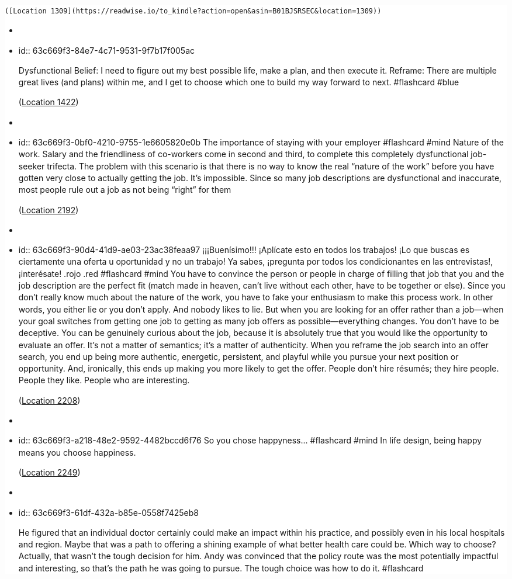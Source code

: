     ([Location 1309](https://readwise.io/to_kindle?action=open&asin=B01BJSRSEC&location=1309))
-
- id:: 63c669f3-84e7-4c71-9531-9f7b17f005ac
  
  Dysfunctional Belief: I need to figure out my best possible life, make a plan, and then execute it. Reframe: There are multiple great lives (and plans) within me, and I get to choose which one to build my way forward to next. #flashcard  #blue 
  
  
    ([Location 1422](https://readwise.io/to_kindle?action=open&asin=B01BJSRSEC&location=1422))
-
- id:: 63c669f3-0bf0-4210-9755-1e6605820e0b
   The importance of staying with your employer #flashcard  #mind 
    Nature of the work. Salary and the friendliness of co-workers come in second and third, to complete this completely dysfunctional job-seeker trifecta. The problem with this scenario is that there is no way to know the real “nature of the work” before you have gotten very close to actually getting the job. It’s impossible. Since so many job descriptions are dysfunctional and inaccurate, most people rule out a job as not being “right” for them
  
    ([Location 2192](https://readwise.io/to_kindle?action=open&asin=B01BJSRSEC&location=2192))
-
- id:: 63c669f3-90d4-41d9-ae03-23ac38feaa97
   ¡¡¡Buenísimo!!! ¡Aplícate esto en todos los trabajos! ¡Lo que buscas es ciertamente una oferta u oportunidad y no un trabajo! Ya sabes, ¡pregunta por todos los condicionantes en las entrevistas!, ¡interésate! .rojo .red #flashcard  #mind 
    You have to convince the person or people in charge of filling that job that you and the job description are the perfect fit (match made in heaven, can’t live without each other, have to be together or else). Since you don’t really know much about the nature of the work, you have to fake your enthusiasm to make this process work. In other words, you either lie or you don’t apply. And nobody likes to lie. But when you are looking for an offer rather than a job—when your goal switches from getting one job to getting as many job offers as possible—everything changes. You don’t have to be deceptive. You can be genuinely curious about the job, because it is absolutely true that you would like the opportunity to evaluate an offer. It’s not a matter of semantics; it’s a matter of authenticity. When you reframe the job search into an offer search, you end up being more authentic, energetic, persistent, and playful while you pursue your next position or opportunity. And, ironically, this ends up making you more likely to get the offer. People don’t hire résumés; they hire people. People they like. People who are interesting.
  
    ([Location 2208](https://readwise.io/to_kindle?action=open&asin=B01BJSRSEC&location=2208))
-
- id:: 63c669f3-a218-48e2-9592-4482bccd6f76
   So you chose happyness... #flashcard  #mind 
    In life design, being happy means you choose happiness.
  
    ([Location 2249](https://readwise.io/to_kindle?action=open&asin=B01BJSRSEC&location=2249))
-
- id:: 63c669f3-61df-432a-b85e-0558f7425eb8
  
  He figured that an individual doctor certainly could make an impact within his practice, and possibly even in his local hospitals and region. Maybe that was a path to offering a shining example of what better health care could be. Which way to choose? Actually, that wasn’t the tough decision for him. Andy was convinced that the policy route was the most potentially impactful and interesting, so that’s the path he was going to pursue. The tough choice was how to do it. #flashcard 
  
  